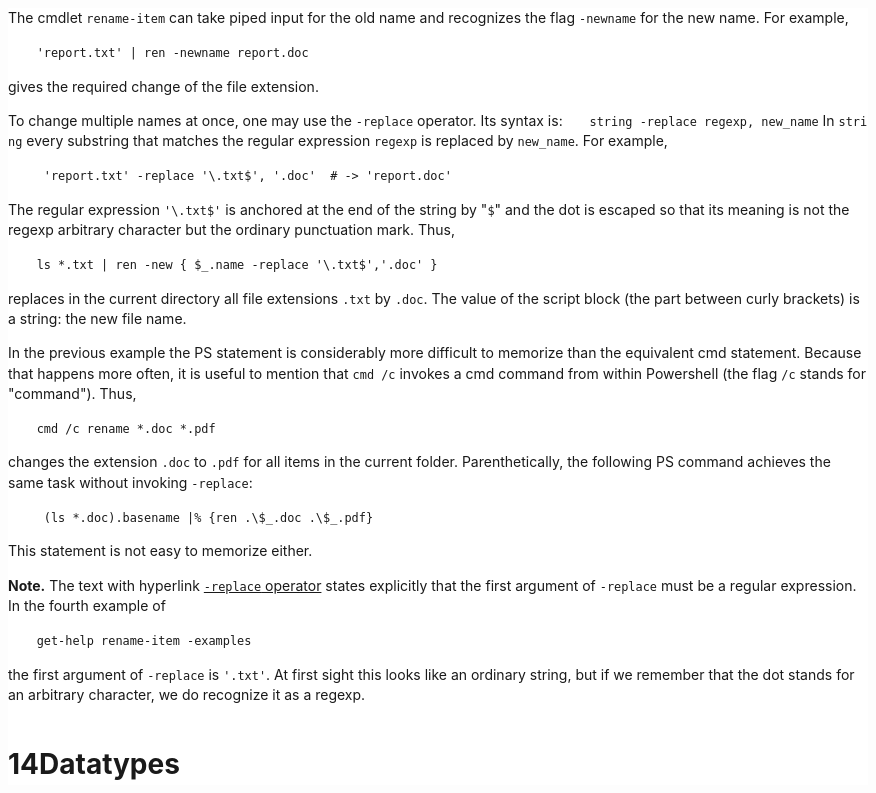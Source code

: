 The cmdlet `rename-item` can take piped input for the old name and recognizes the flag `-newname` for the new name. For example,

```
    'report.txt' | ren -newname report.doc

```
gives the required change of the file extension.

To change multiple names at once, one may use the `-replace` operator. Its syntax is:
    ` string -replace regexp, new_name`
In `string` every substring that matches the regular expression `regexp` is replaced by `new_name`. For example,

```
     'report.txt' -replace '\.txt$', '.doc'  # -> 'report.doc'

```
The regular expression `'\.txt$'` is anchored at the end of the string by "`$`" and the dot is escaped so that its meaning is not the regexp arbitrary character but the ordinary punctuation mark. Thus,
```
    ls *.txt | ren -new { $_.name -replace '\.txt$','.doc' }

```
replaces in the current directory all file extensions `.txt` by `.doc`. The value of the script block (the part between curly brackets) is a string: the new file name.

In the previous example the PS statement is considerably more difficult to memorize than the equivalent cmd statement. Because that happens more often, it is useful to mention that `cmd /c` invokes a cmd command from within Powershell (the flag `/c` stands for "command"). Thus,

```
    cmd /c rename *.doc *.pdf

```
changes the extension `.doc` to `.pdf` for all items in the current folder. Parenthetically, the following PS command achieves the same task without invoking `-replace`:
```
     (ls *.doc).basename |% {ren .\$_.doc .\$_.pdf}

```
This statement is not easy to memorize either.

**Note.** The text with hyperlink [`-replace` operator](https://docs.microsoft.com/en-us/powershell/module/microsoft.powershell.core/about/about_comparison_operators/) states explicitly that the first argument of `-replace` must be a regular expression. In the fourth example of

```
    get-help rename-item -examples

```
the first argument of `-replace` is `'.txt'`. At first sight this looks like an ordinary string, but if we remember that the dot stands for an arbitrary character, we do recognize it as a regexp.



14Datatypes
===========
